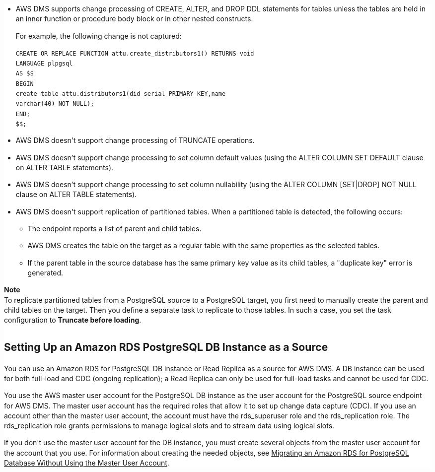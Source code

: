 + AWS DMS supports change processing of CREATE, ALTER, and DROP DDL statements for tables unless the tables are held in an inner function or procedure body block or in other nested constructs\.

  For example, the following change is not captured:

  ```
  CREATE OR REPLACE FUNCTION attu.create_distributors1() RETURNS void
  LANGUAGE plpgsql
  AS $$
  BEGIN
  create table attu.distributors1(did serial PRIMARY KEY,name
  varchar(40) NOT NULL);
  END;
  $$;
  ```

+ AWS DMS doesn't support change processing of TRUNCATE operations\.

+ AWS DMS doesn’t support change processing to set column default values \(using the ALTER COLUMN SET DEFAULT clause on ALTER TABLE statements\)\.

+ AWS DMS doesn’t support change processing to set column nullability \(using the ALTER COLUMN \[SET|DROP\] NOT NULL clause on ALTER TABLE statements\)\.

+ AWS DMS doesn't support replication of partitioned tables\. When a partitioned table is detected, the following occurs:

  + The endpoint reports a list of parent and child tables\.

  + AWS DMS creates the table on the target as a regular table with the same properties as the selected tables\.

  + If the parent table in the source database has the same primary key value as its child tables, a "duplicate key" error is generated\.

**Note**  
To replicate partitioned tables from a PostgreSQL source to a PostgreSQL target, you first need to manually create the parent and child tables on the target\. Then you define a separate task to replicate to those tables\. In such a case, you set the task configuration to **Truncate before loading**\.

## Setting Up an Amazon RDS PostgreSQL DB Instance as a Source<a name="CHAP_Source.PostgreSQL.RDSPostgreSQL"></a>

You can use an Amazon RDS for PostgreSQL DB instance or Read Replica as a source for AWS DMS\. A DB instance can be used for both full\-load and CDC \(ongoing replication\); a Read Replica can only be used for full\-load tasks and cannot be used for CDC\.

You use the AWS master user account for the PostgreSQL DB instance as the user account for the PostgreSQL source endpoint for AWS DMS\. The master user account has the required roles that allow it to set up change data capture \(CDC\)\. If you use an account other than the master user account, the account must have the rds\_superuser role and the rds\_replication role\. The rds\_replication role grants permissions to manage logical slots and to stream data using logical slots\.

If you don't use the master user account for the DB instance, you must create several objects from the master user account for the account that you use\. For information about creating the needed objects, see [Migrating an Amazon RDS for PostgreSQL Database Without Using the Master User Account](#CHAP_Source.PostgreSQL.RDSPostgreSQL.NonMasterUser)\.
